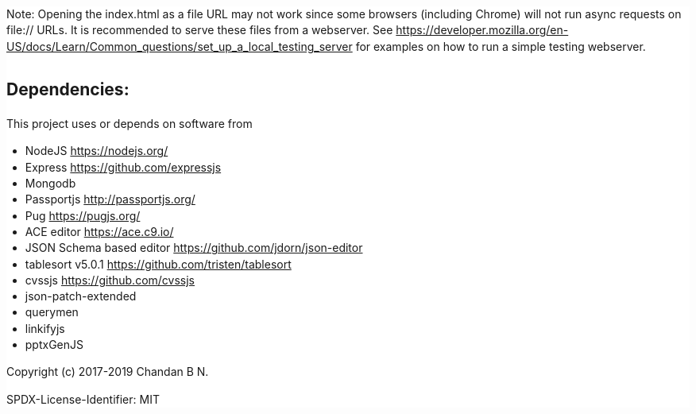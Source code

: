 Note: Opening the index.html as a file URL may not work since some browsers (including Chrome) will not run async requests on file:// URLs. It is recommended to serve these files from a webserver. See https://developer.mozilla.org/en-US/docs/Learn/Common_questions/set_up_a_local_testing_server for examples on how to run a simple testing webserver.

## Dependencies:

This project uses or depends on software from

* NodeJS https://nodejs.org/
* Express https://github.com/expressjs
* Mongodb
* Passportjs http://passportjs.org/
* Pug https://pugjs.org/
* ACE editor https://ace.c9.io/
* JSON Schema based editor https://github.com/jdorn/json-editor
* tablesort v5.0.1 https://github.com/tristen/tablesort
* cvssjs https://github.com/cvssjs
* json-patch-extended
* querymen
* linkifyjs
* pptxGenJS


Copyright (c) 2017-2019 Chandan B N.

SPDX-License-Identifier: MIT
